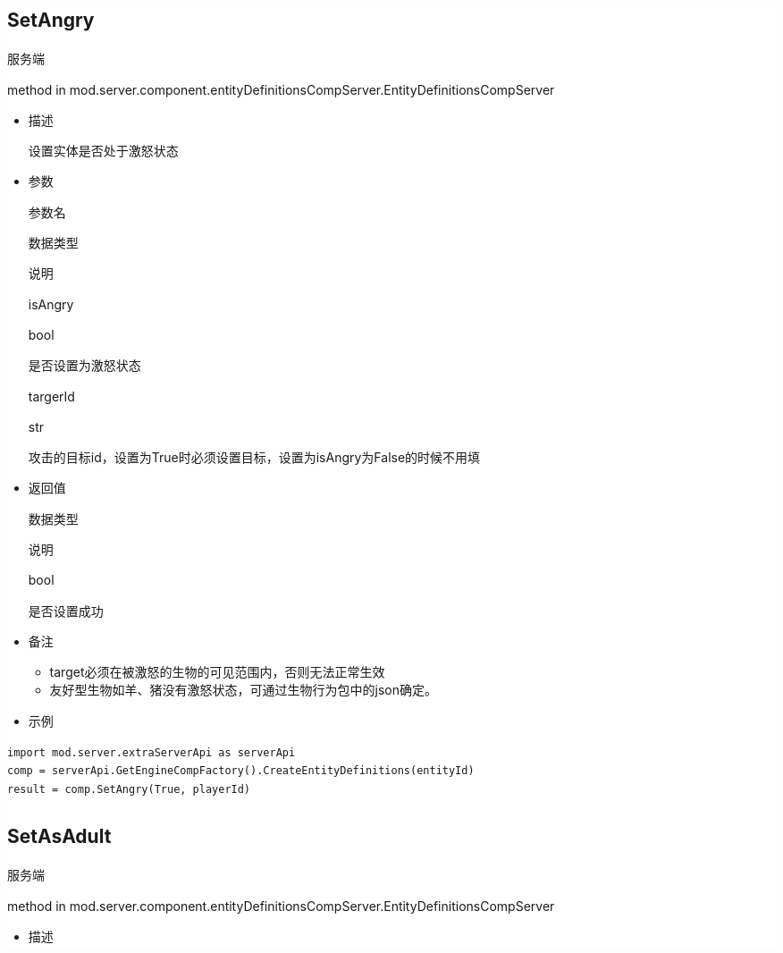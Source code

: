 ##  SetAngry

服务端

method in mod.server.component.entityDefinitionsCompServer.EntityDefinitionsCompServer

*   描述
    
    设置实体是否处于激怒状态
    
*   参数
    
    参数名
    
    数据类型
    
    说明
    
    isAngry
    
    bool
    
    是否设置为激怒状态
    
    targerId
    
    str
    
    攻击的目标id，设置为True时必须设置目标，设置为isAngry为False的时候不用填
    
*   返回值
    
    数据类型
    
    说明
    
    bool
    
    是否设置成功
    
*   备注
    
    *   target必须在被激怒的生物的可见范围内，否则无法正常生效
    *   友好型生物如羊、猪没有激怒状态，可通过生物行为包中的json确定。
*   示例
    

```
import mod.server.extraServerApi as serverApi
comp = serverApi.GetEngineCompFactory().CreateEntityDefinitions(entityId)
result = comp.SetAngry(True, playerId)

```

##  SetAsAdult

服务端

method in mod.server.component.entityDefinitionsCompServer.EntityDefinitionsCompServer

*   描述
    